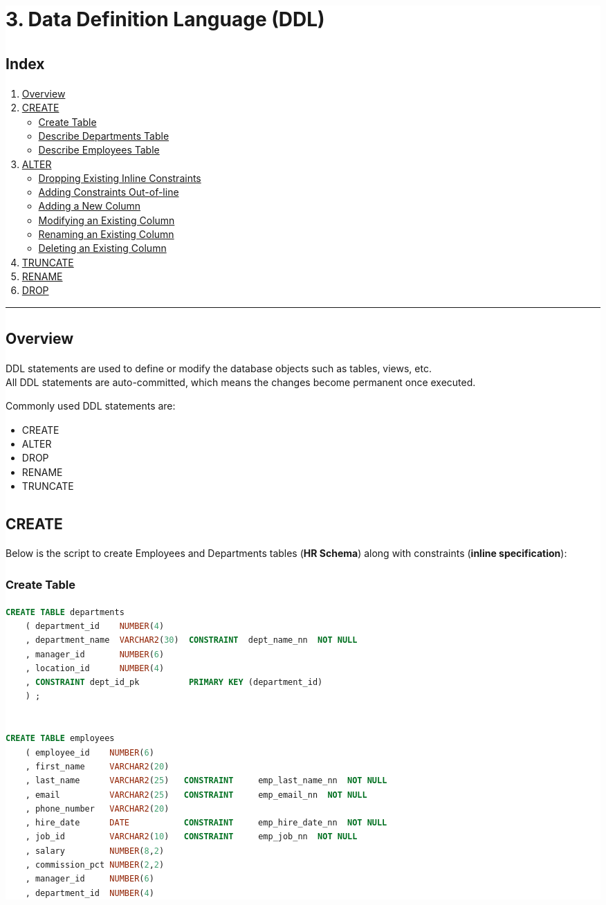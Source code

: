 # 3. Data Definition Language (DDL)

## Index
1. [Overview](#overview)
2. [CREATE](#create)
   - [Create Table](#create-table)
   - [Describe Departments Table](#describe-departments-table)
   - [Describe Employees Table](#describe-employees-table)
3. [ALTER](#alter)
   - [Dropping Existing Inline Constraints](#dropping-existing-inline-constraints)
   - [Adding Constraints Out-of-line](#adding-constraints-out-of-line)
   - [Adding a New Column](#adding-a-new-column)
   - [Modifying an Existing Column](#modifying-an-existing-column)
   - [Renaming an Existing Column](#renaming-an-existing-column)
   - [Deleting an Existing Column](#deleting-an-existing-column)
4. [TRUNCATE](#truncate)
5. [RENAME](#rename)
6. [DROP](#drop)

---

## Overview

DDL statements are used to define or modify the database objects such as tables, views, etc.  
All DDL statements are auto-committed, which means the changes become permanent once executed.

Commonly used DDL statements are:
- CREATE
- ALTER
- DROP
- RENAME
- TRUNCATE

## CREATE

Below is the script to create Employees and Departments tables (**HR Schema**) along with constraints (**inline specification**):

### Create Table

```sql
CREATE TABLE departments
    ( department_id    NUMBER(4) 
    , department_name  VARCHAR2(30)  CONSTRAINT  dept_name_nn  NOT NULL
    , manager_id       NUMBER(6)
    , location_id      NUMBER(4)
    , CONSTRAINT dept_id_pk  		 PRIMARY KEY (department_id)
    ) ;


CREATE TABLE employees
    ( employee_id    NUMBER(6)
    , first_name     VARCHAR2(20)
    , last_name      VARCHAR2(25)	CONSTRAINT     emp_last_name_nn  NOT NULL
    , email          VARCHAR2(25)	CONSTRAINT     emp_email_nn  NOT NULL
    , phone_number   VARCHAR2(20)
    , hire_date      DATE	        CONSTRAINT     emp_hire_date_nn  NOT NULL
    , job_id         VARCHAR2(10)	CONSTRAINT     emp_job_nn  NOT NULL
    , salary         NUMBER(8,2)
    , commission_pct NUMBER(2,2)
    , manager_id     NUMBER(6)
    , department_id  NUMBER(4)
```